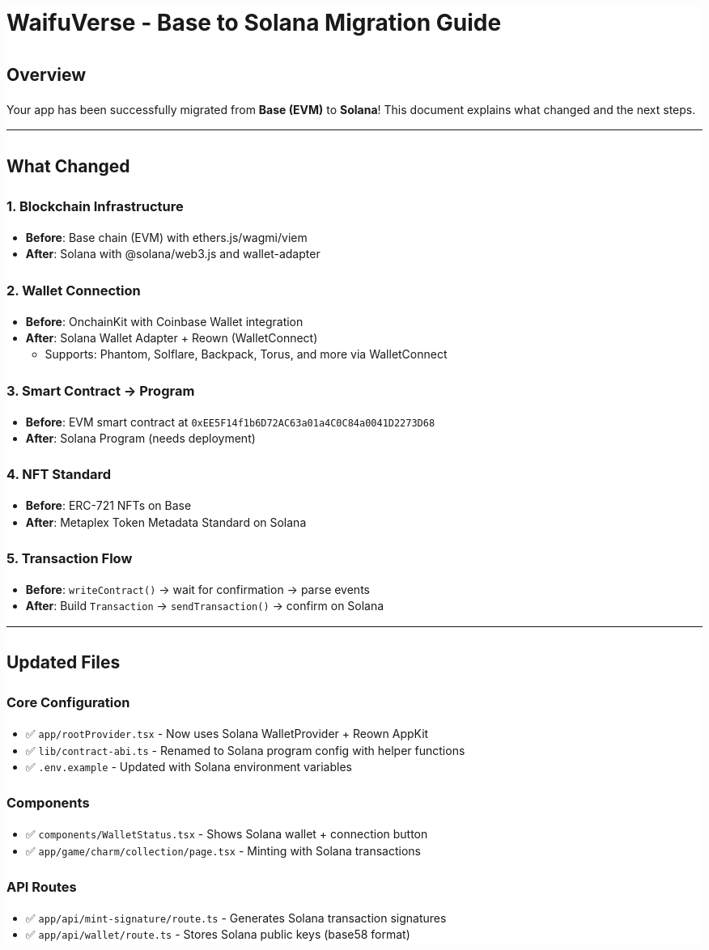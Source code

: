 # WaifuVerse - Base to Solana Migration Guide

## Overview
Your app has been successfully migrated from **Base (EVM)** to **Solana**! This document explains what changed and the next steps.

---

## What Changed

### 1. Blockchain Infrastructure
- **Before**: Base chain (EVM) with ethers.js/wagmi/viem
- **After**: Solana with @solana/web3.js and wallet-adapter

### 2. Wallet Connection
- **Before**: OnchainKit with Coinbase Wallet integration
- **After**: Solana Wallet Adapter + Reown (WalletConnect)
  - Supports: Phantom, Solflare, Backpack, Torus, and more via WalletConnect

### 3. Smart Contract → Program
- **Before**: EVM smart contract at `0xEE5F14f1b6D72AC63a01a4C0C84a0041D2273D68`
- **After**: Solana Program (needs deployment)

### 4. NFT Standard
- **Before**: ERC-721 NFTs on Base
- **After**: Metaplex Token Metadata Standard on Solana

### 5. Transaction Flow
- **Before**: `writeContract()` → wait for confirmation → parse events
- **After**: Build `Transaction` → `sendTransaction()` → confirm on Solana

---

## Updated Files

### Core Configuration
- ✅ `app/rootProvider.tsx` - Now uses Solana WalletProvider + Reown AppKit
- ✅ `lib/contract-abi.ts` - Renamed to Solana program config with helper functions
- ✅ `.env.example` - Updated with Solana environment variables

### Components
- ✅ `components/WalletStatus.tsx` - Shows Solana wallet + connection button
- ✅ `app/game/charm/collection/page.tsx` - Minting with Solana transactions

### API Routes
- ✅ `app/api/mint-signature/route.ts` - Generates Solana transaction signatures
- ✅ `app/api/wallet/route.ts` - Stores Solana public keys (base58 format)
